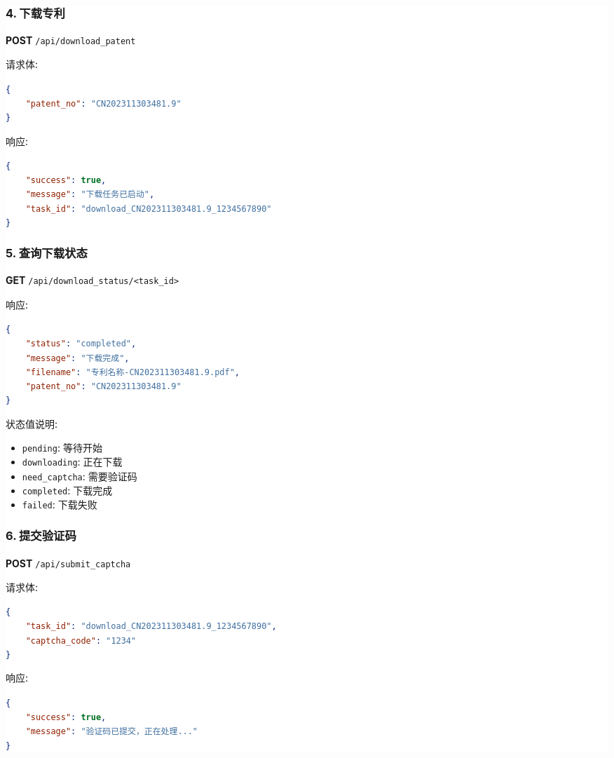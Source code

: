 ### 4. 下载专利

**POST** `/api/download_patent`

请求体:
```json
{
    "patent_no": "CN202311303481.9"
}
```

响应:
```json
{
    "success": true,
    "message": "下载任务已启动",
    "task_id": "download_CN202311303481.9_1234567890"
}
```

### 5. 查询下载状态

**GET** `/api/download_status/<task_id>`

响应:
```json
{
    "status": "completed",
    "message": "下载完成",
    "filename": "专利名称-CN202311303481.9.pdf",
    "patent_no": "CN202311303481.9"
}
```

状态值说明:
- `pending`: 等待开始
- `downloading`: 正在下载
- `need_captcha`: 需要验证码
- `completed`: 下载完成
- `failed`: 下载失败

### 6. 提交验证码

**POST** `/api/submit_captcha`

请求体:
```json
{
    "task_id": "download_CN202311303481.9_1234567890",
    "captcha_code": "1234"
}
```

响应:
```json
{
    "success": true,
    "message": "验证码已提交，正在处理..."
}
```
